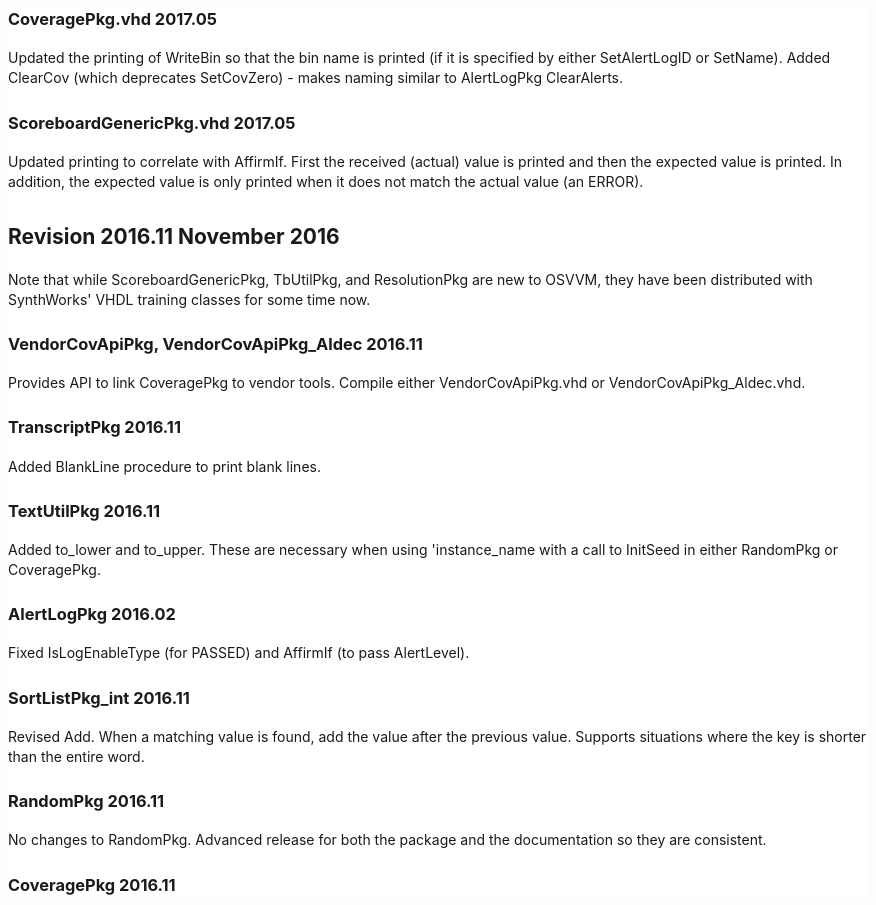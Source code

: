 ### CoveragePkg.vhd 2017.05

Updated the printing of WriteBin so that the bin name is printed (if it
is specified by either SetAlertLogID or SetName). Added ClearCov (which
deprecates SetCovZero) - makes naming similar to AlertLogPkg
ClearAlerts.

### ScoreboardGenericPkg.vhd 2017.05

Updated printing to correlate with AffirmIf. First the received (actual)
value is printed and then the expected value is printed. In addition,
the expected value is only printed when it does not match the actual
value (an ERROR).

## Revision 2016.11 November 2016

Note that while ScoreboardGenericPkg, TbUtilPkg, and ResolutionPkg are
new to OSVVM, they have been distributed with SynthWorks\' VHDL training
classes for some time now.

### VendorCovApiPkg, VendorCovApiPkg_Aldec 2016.11

Provides API to link CoveragePkg to vendor tools. Compile either
VendorCovApiPkg.vhd or VendorCovApiPkg_Aldec.vhd.

### TranscriptPkg 2016.11

Added BlankLine procedure to print blank lines.

### TextUtilPkg 2016.11

Added to_lower and to_upper. These are necessary when using
\'instance_name with a call to InitSeed in either RandomPkg or
CoveragePkg.

### AlertLogPkg 2016.02

Fixed IsLogEnableType (for PASSED) and AffirmIf (to pass AlertLevel).

### SortListPkg_int 2016.11

Revised Add. When a matching value is found, add the value after the
previous value. Supports situations where the key is shorter than the
entire word.

### RandomPkg 2016.11

No changes to RandomPkg. Advanced release for both the package and the
documentation so they are consistent.

### CoveragePkg 2016.11
